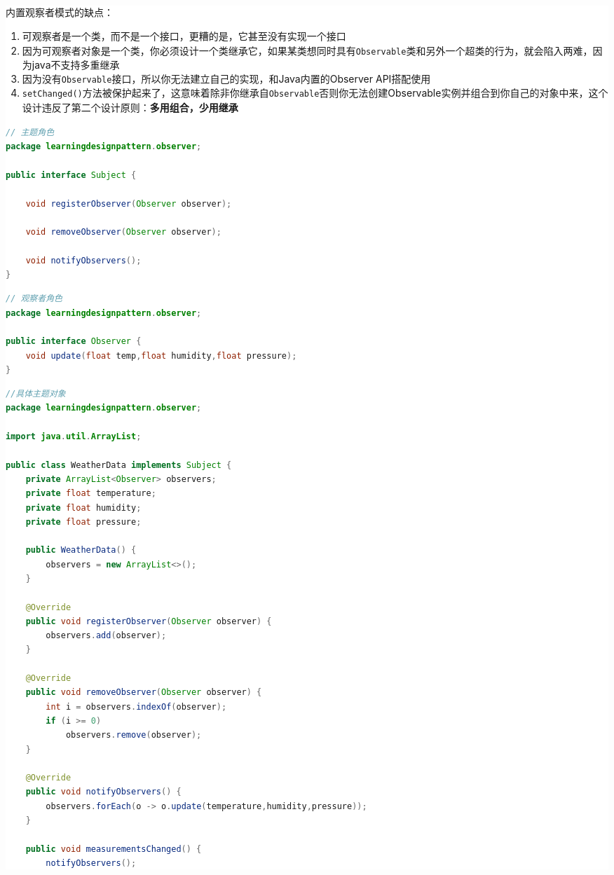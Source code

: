 内置观察者模式的缺点：

1. 可观察者是一个类，而不是一个接口，更糟的是，它甚至没有实现一个接口
2. 因为可观察者对象是一个类，你必须设计一个类继承它，如果某类想同时具有`Observable`类和另外一个超类的行为，就会陷入两难，因为java不支持多重继承
3. 因为没有`Observable`接口，所以你无法建立自己的实现，和Java内置的Observer API搭配使用
4. `setChanged()`方法被保护起来了，这意味着除非你继承自`Observable`否则你无法创建Observable实例并组合到你自己的对象中来，这个设计违反了第二个设计原则：**多用组合，少用继承**

```java
// 主题角色
package learningdesignpattern.observer;

public interface Subject {

    void registerObserver(Observer observer);

    void removeObserver(Observer observer);

    void notifyObservers();
}
```

```java
// 观察者角色
package learningdesignpattern.observer;

public interface Observer {
    void update(float temp,float humidity,float pressure);
}
```

```java
//具体主题对象
package learningdesignpattern.observer;

import java.util.ArrayList;

public class WeatherData implements Subject {
    private ArrayList<Observer> observers;
    private float temperature;
    private float humidity;
    private float pressure;

    public WeatherData() {
        observers = new ArrayList<>();
    }

    @Override
    public void registerObserver(Observer observer) {
        observers.add(observer);
    }

    @Override
    public void removeObserver(Observer observer) {
        int i = observers.indexOf(observer);
        if (i >= 0)
            observers.remove(observer);
    }

    @Override
    public void notifyObservers() {
        observers.forEach(o -> o.update(temperature,humidity,pressure));
    }

    public void measurementsChanged() {
        notifyObservers();
```